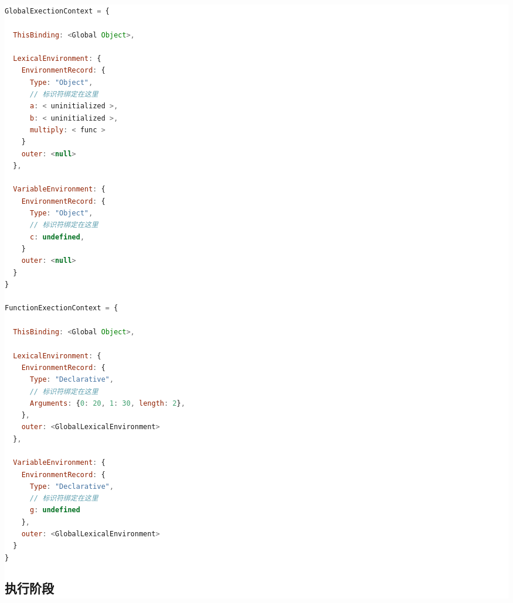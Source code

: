 ```javascript
GlobalExectionContext = {

  ThisBinding: <Global Object>,

  LexicalEnvironment: {  
    EnvironmentRecord: {  
      Type: "Object",  
      // 标识符绑定在这里  
      a: < uninitialized >,  
      b: < uninitialized >,  
      multiply: < func >  
    }  
    outer: <null>  
  },

  VariableEnvironment: {  
    EnvironmentRecord: {  
      Type: "Object",  
      // 标识符绑定在这里  
      c: undefined,  
    }  
    outer: <null>  
  }  
}

FunctionExectionContext = {  
   
  ThisBinding: <Global Object>,

  LexicalEnvironment: {  
    EnvironmentRecord: {  
      Type: "Declarative",  
      // 标识符绑定在这里  
      Arguments: {0: 20, 1: 30, length: 2},  
    },  
    outer: <GlobalLexicalEnvironment>  
  },

  VariableEnvironment: {  
    EnvironmentRecord: {  
      Type: "Declarative",  
      // 标识符绑定在这里  
      g: undefined  
    },  
    outer: <GlobalLexicalEnvironment>  
  }  
}
```

## 执行阶段
